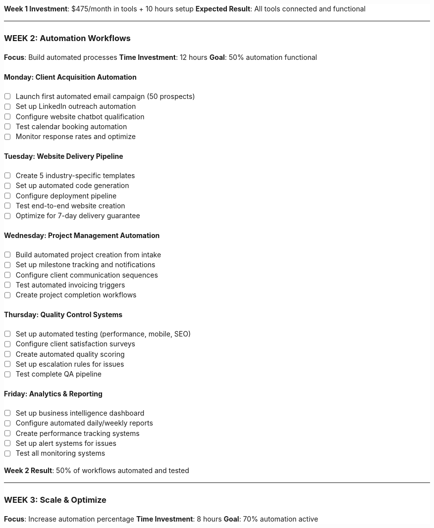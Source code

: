 **Week 1 Investment**: $475/month in tools + 10 hours setup
**Expected Result**: All tools connected and functional

---

### **WEEK 2: Automation Workflows**
**Focus**: Build automated processes
**Time Investment**: 12 hours
**Goal**: 50% automation functional

#### **Monday: Client Acquisition Automation**
- [ ] Launch first automated email campaign (50 prospects)
- [ ] Set up LinkedIn outreach automation
- [ ] Configure website chatbot qualification
- [ ] Test calendar booking automation
- [ ] Monitor response rates and optimize

#### **Tuesday: Website Delivery Pipeline**
- [ ] Create 5 industry-specific templates
- [ ] Set up automated code generation
- [ ] Configure deployment pipeline
- [ ] Test end-to-end website creation
- [ ] Optimize for 7-day delivery guarantee

#### **Wednesday: Project Management Automation**
- [ ] Build automated project creation from intake
- [ ] Set up milestone tracking and notifications
- [ ] Configure client communication sequences
- [ ] Test automated invoicing triggers
- [ ] Create project completion workflows

#### **Thursday: Quality Control Systems**
- [ ] Set up automated testing (performance, mobile, SEO)
- [ ] Configure client satisfaction surveys
- [ ] Create automated quality scoring
- [ ] Set up escalation rules for issues
- [ ] Test complete QA pipeline

#### **Friday: Analytics & Reporting**
- [ ] Set up business intelligence dashboard
- [ ] Configure automated daily/weekly reports
- [ ] Create performance tracking systems
- [ ] Set up alert systems for issues
- [ ] Test all monitoring systems

**Week 2 Result**: 50% of workflows automated and tested

---

### **WEEK 3: Scale & Optimize**
**Focus**: Increase automation percentage
**Time Investment**: 8 hours
**Goal**: 70% automation active
